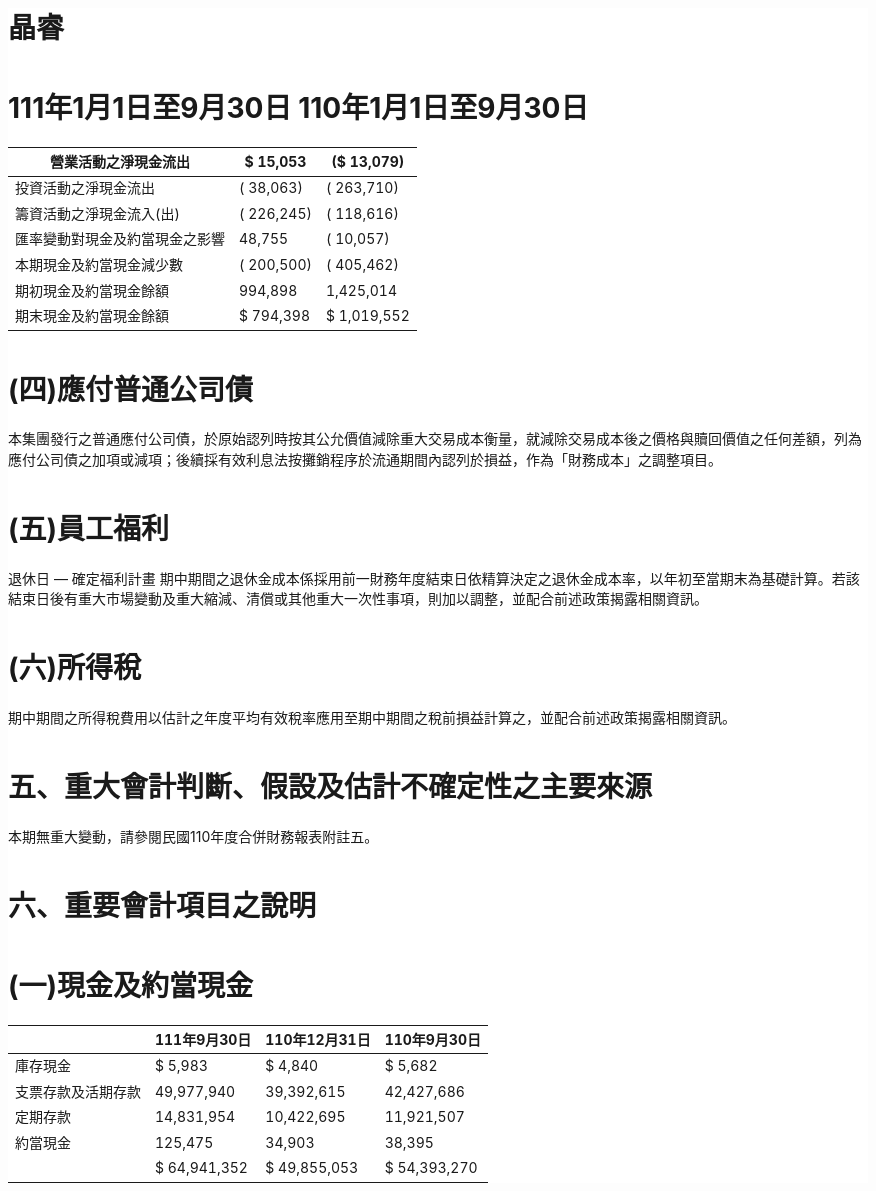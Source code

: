 # 晶睿

# 111年1月1日至9月30日 110年1月1日至9月30日

|營業活動之淨現金流出|$ 15,053|($ 13,079)|
|---|---|---|
|投資活動之淨現金流出|( 38,063)|( 263,710)|
|籌資活動之淨現金流入(出)|( 226,245)|( 118,616)|
|匯率變動對現金及約當現金之影響|48,755|( 10,057)|
|本期現金及約當現金減少數|( 200,500)|( 405,462)|
|期初現金及約當現金餘額|994,898|1,425,014|
|期末現金及約當現金餘額|$ 794,398|$ 1,019,552|

# (四)應付普通公司債

本集團發行之普通應付公司債，於原始認列時按其公允價值減除重大交易成本衡量，就減除交易成本後之價格與贖回價值之任何差額，列為應付公司債之加項或減項；後續採有效利息法按攤銷程序於流通期間內認列於損益，作為「財務成本」之調整項目。

# (五)員工福利

退休日 — 確定福利計畫
期中期間之退休金成本係採用前一財務年度結束日依精算決定之退休金成本率，以年初至當期末為基礎計算。若該結束日後有重大市場變動及重大縮減、清償或其他重大一次性事項，則加以調整，並配合前述政策揭露相關資訊。

# (六)所得稅

期中期間之所得稅費用以估計之年度平均有效稅率應用至期中期間之稅前損益計算之，並配合前述政策揭露相關資訊。

# 五、重大會計判斷、假設及估計不確定性之主要來源

本期無重大變動，請參閱民國110年度合併財務報表附註五。

# 六、重要會計項目之說明

# (一)現金及約當現金

| |111年9月30日|110年12月31日|110年9月30日|
|---|---|---|---|
|庫存現金|$ 5,983|$ 4,840|$ 5,682|
|支票存款及活期存款|49,977,940|39,392,615|42,427,686|
|定期存款|14,831,954|10,422,695|11,921,507|
|約當現金|125,475|34,903|38,395|
| |$ 64,941,352|$ 49,855,053|$ 54,393,270|

